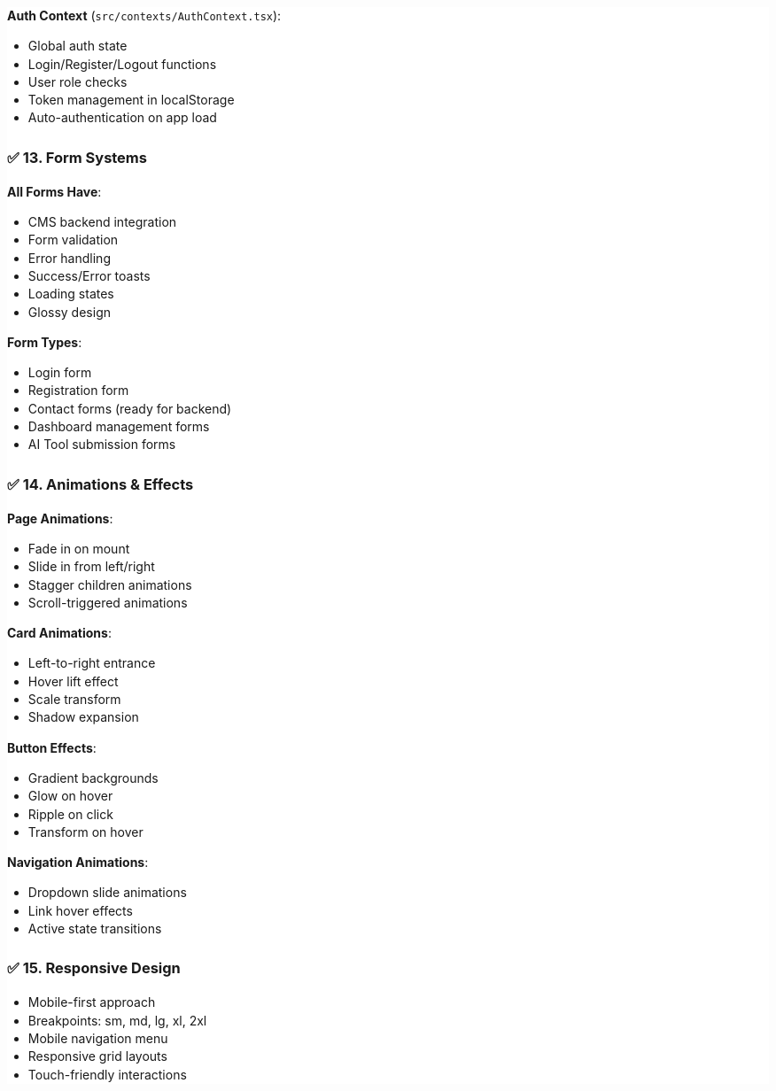 **Auth Context** (`src/contexts/AuthContext.tsx`):
- Global auth state
- Login/Register/Logout functions
- User role checks
- Token management in localStorage
- Auto-authentication on app load

### ✅ 13. Form Systems

**All Forms Have**:
- CMS backend integration
- Form validation
- Error handling
- Success/Error toasts
- Loading states
- Glossy design

**Form Types**:
- Login form
- Registration form
- Contact forms (ready for backend)
- Dashboard management forms
- AI Tool submission forms

### ✅ 14. Animations & Effects

**Page Animations**:
- Fade in on mount
- Slide in from left/right
- Stagger children animations
- Scroll-triggered animations

**Card Animations**:
- Left-to-right entrance
- Hover lift effect
- Scale transform
- Shadow expansion

**Button Effects**:
- Gradient backgrounds
- Glow on hover
- Ripple on click
- Transform on hover

**Navigation Animations**:
- Dropdown slide animations
- Link hover effects
- Active state transitions

### ✅ 15. Responsive Design
- Mobile-first approach
- Breakpoints: sm, md, lg, xl, 2xl
- Mobile navigation menu
- Responsive grid layouts
- Touch-friendly interactions
